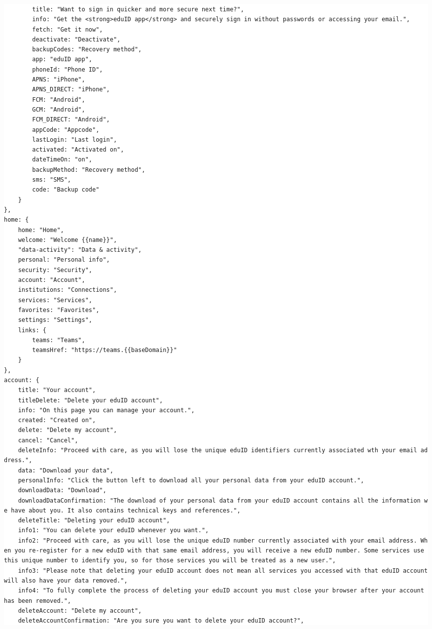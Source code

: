             title: "Want to sign in quicker and more secure next time?",
            info: "Get the <strong>eduID app</strong> and securely sign in without passwords or accessing your email.",
            fetch: "Get it now",
            deactivate: "Deactivate",
            backupCodes: "Recovery method",
            app: "eduID app",
            phoneId: "Phone ID",
            APNS: "iPhone",
            APNS_DIRECT: "iPhone",
            FCM: "Android",
            GCM: "Android",
            FCM_DIRECT: "Android",
            appCode: "Appcode",
            lastLogin: "Last login",
            activated: "Activated on",
            dateTimeOn: "on",
            backupMethod: "Recovery method",
            sms: "SMS",
            code: "Backup code"
        }
    },
    home: {
        home: "Home",
        welcome: "Welcome {{name}}",
        "data-activity": "Data & activity",
        personal: "Personal info",
        security: "Security",
        account: "Account",
        institutions: "Connections",
        services: "Services",
        favorites: "Favorites",
        settings: "Settings",
        links: {
            teams: "Teams",
            teamsHref: "https://teams.{{baseDomain}}"
        }
    },
    account: {
        title: "Your account",
        titleDelete: "Delete your eduID account",
        info: "On this page you can manage your account.",
        created: "Created on",
        delete: "Delete my account",
        cancel: "Cancel",
        deleteInfo: "Proceed with care, as you will lose the unique eduID identifiers currently associated wth your email address.",
        data: "Download your data",
        personalInfo: "Click the button left to download all your personal data from your eduID account.",
        downloadData: "Download",
        downloadDataConfirmation: "The download of your personal data from your eduID account contains all the information we have about you. It also contains technical keys and references.",
        deleteTitle: "Deleting your eduID account",
        info1: "You can delete your eduID whenever you want.",
        info2: "Proceed with care, as you will lose the unique eduID number currently associated with your email address. When you re-register for a new eduID with that same email address, you will receive a new eduID number. Some services use this unique number to identify you, so for those services you will be treated as a new user.",
        info3: "Please note that deleting your eduID account does not mean all services you accessed with that eduID account will also have your data removed.",
        info4: "To fully complete the process of deleting your eduID account you must close your browser after your account has been removed.",
        deleteAccount: "Delete my account",
        deleteAccountConfirmation: "Are you sure you want to delete your eduID account?",